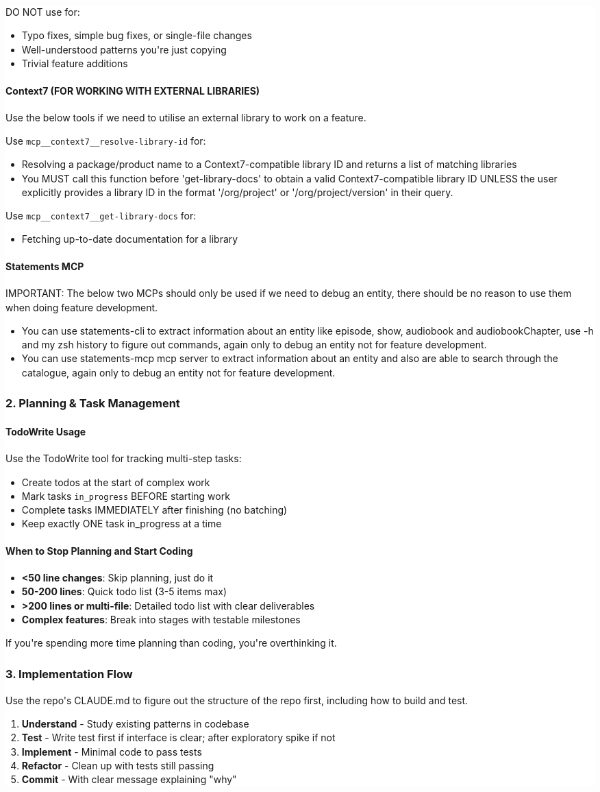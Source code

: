 DO NOT use for:
- Typo fixes, simple bug fixes, or single-file changes
- Well-understood patterns you're just copying
- Trivial feature additions

#### Context7 (FOR WORKING WITH EXTERNAL LIBRARIES)
Use the below tools if we need to utilise an external library to work on a feature.

Use `mcp__context7__resolve-library-id` for:
- Resolving a package/product name to a Context7-compatible library ID and returns a list of matching libraries
- You MUST call this function before 'get-library-docs' to obtain a valid Context7-compatible library ID UNLESS the user explicitly provides a library ID in the format '/org/project' or '/org/project/version' in their query.

Use `mcp__context7__get-library-docs` for:
- Fetching up-to-date documentation for a library

#### Statements MCP
IMPORTANT: The below two MCPs should only be used if we need to debug an entity, there should be no reason to use them when doing feature development.

 - You can use statements-cli to extract information about an entity like episode, show, audiobook and audiobookChapter, use -h and my zsh history to figure out commands, again only to debug an entity not for feature development.
 - You can use statements-mcp mcp server to extract information about an entity and also are able to search through the catalogue, again only to debug an entity not for feature development.

### 2. Planning & Task Management

#### TodoWrite Usage
Use the TodoWrite tool for tracking multi-step tasks:
- Create todos at the start of complex work
- Mark tasks `in_progress` BEFORE starting work
- Complete tasks IMMEDIATELY after finishing (no batching)
- Keep exactly ONE task in_progress at a time

#### When to Stop Planning and Start Coding
- **<50 line changes**: Skip planning, just do it
- **50-200 lines**: Quick todo list (3-5 items max)
- **>200 lines or multi-file**: Detailed todo list with clear deliverables
- **Complex features**: Break into stages with testable milestones

If you're spending more time planning than coding, you're overthinking it.

### 3. Implementation Flow

Use the repo's CLAUDE.md to figure out the structure of the repo first, including how to build and test.

1. **Understand** - Study existing patterns in codebase
2. **Test** - Write test first if interface is clear; after exploratory spike if not
3. **Implement** - Minimal code to pass tests
4. **Refactor** - Clean up with tests still passing
5. **Commit** - With clear message explaining "why"
